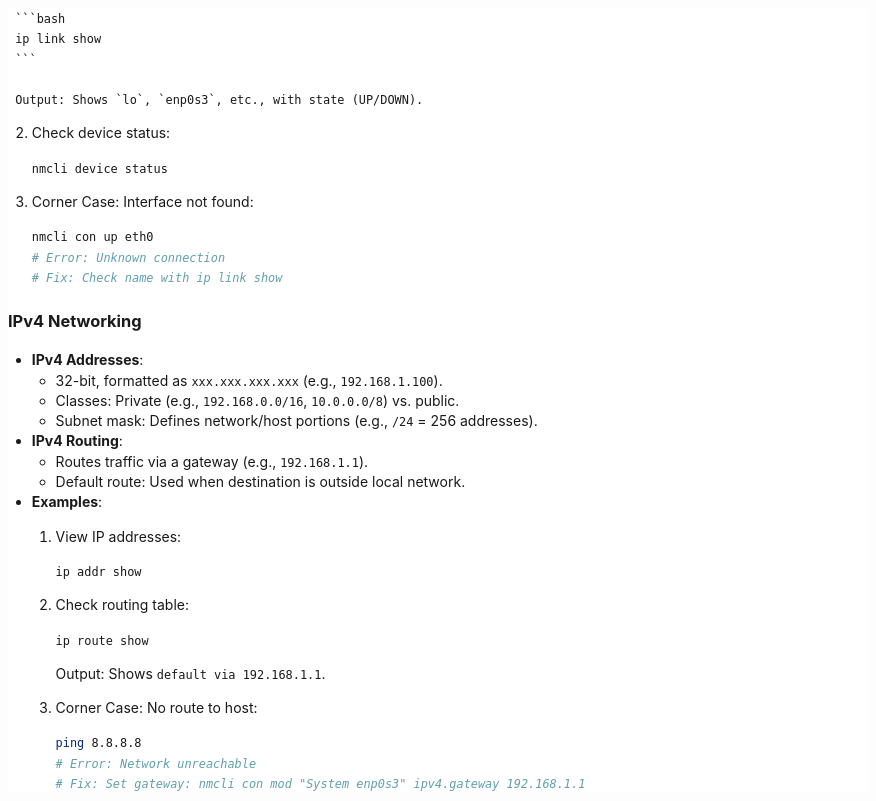      ```bash
     ip link show
     ```

     Output: Shows `lo`, `enp0s3`, etc., with state (UP/DOWN).
  2. Check device status:

     ```bash
     nmcli device status
     ```

  3. Corner Case: Interface not found:

     ```bash
     nmcli con up eth0
     # Error: Unknown connection
     # Fix: Check name with ip link show
     ```

### IPv4 Networking

- **IPv4 Addresses**:
  - 32-bit, formatted as `xxx.xxx.xxx.xxx` (e.g., `192.168.1.100`).
  - Classes: Private (e.g., `192.168.0.0/16`, `10.0.0.0/8`) vs. public.
  - Subnet mask: Defines network/host portions (e.g., `/24` = 256 addresses).
- **IPv4 Routing**:
  - Routes traffic via a gateway (e.g., `192.168.1.1`).
  - Default route: Used when destination is outside local network.
- **Examples**:
  1. View IP addresses:

     ```bash
     ip addr show
     ```

  2. Check routing table:

     ```bash
     ip route show
     ```

     Output: Shows `default via 192.168.1.1`.
  3. Corner Case: No route to host:

     ```bash
     ping 8.8.8.8
     # Error: Network unreachable
     # Fix: Set gateway: nmcli con mod "System enp0s3" ipv4.gateway 192.168.1.1
     ```

